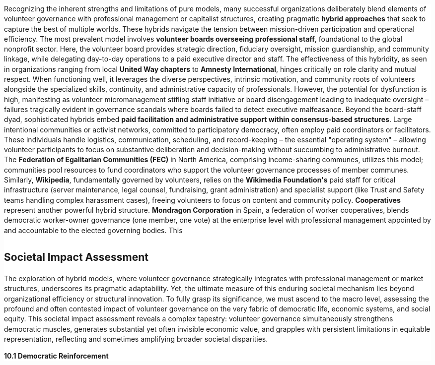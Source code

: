 Recognizing the inherent strengths and limitations of pure models, many successful organizations deliberately blend elements of volunteer governance with professional management or capitalist structures, creating pragmatic **hybrid approaches** that seek to capture the best of multiple worlds. These hybrids navigate the tension between mission-driven participation and operational efficiency. The most prevalent model involves **volunteer boards overseeing professional staff**, foundational to the global nonprofit sector. Here, the volunteer board provides strategic direction, fiduciary oversight, mission guardianship, and community linkage, while delegating day-to-day operations to a paid executive director and staff. The effectiveness of this hybridity, as seen in organizations ranging from local **United Way chapters** to **Amnesty International**, hinges critically on role clarity and mutual respect. When functioning well, it leverages the diverse perspectives, intrinsic motivation, and community roots of volunteers alongside the specialized skills, continuity, and administrative capacity of professionals. However, the potential for dysfunction is high, manifesting as volunteer micromanagement stifling staff initiative or board disengagement leading to inadequate oversight – failures tragically evident in governance scandals where boards failed to detect executive malfeasance. Beyond the board-staff dyad, sophisticated hybrids embed **paid facilitation and administrative support within consensus-based structures**. Large intentional communities or activist networks, committed to participatory democracy, often employ paid coordinators or facilitators. These individuals handle logistics, communication, scheduling, and record-keeping – the essential "operating system" – allowing volunteer participants to focus on substantive deliberation and decision-making without succumbing to administrative burnout. The **Federation of Egalitarian Communities (FEC)** in North America, comprising income-sharing communes, utilizes this model; communities pool resources to fund coordinators who support the volunteer governance processes of member communes. Similarly, **Wikipedia**, fundamentally governed by volunteers, relies on the **Wikimedia Foundation's** paid staff for critical infrastructure (server maintenance, legal counsel, fundraising, grant administration) and specialist support (like Trust and Safety teams handling complex harassment cases), freeing volunteers to focus on content and community policy. **Cooperatives** represent another powerful hybrid structure. **Mondragon Corporation** in Spain, a federation of worker cooperatives, blends democratic worker-owner governance (one member, one vote) at the enterprise level with professional management appointed by and accountable to the elected governing bodies. This

## Societal Impact Assessment

The exploration of hybrid models, where volunteer governance strategically integrates with professional management or market structures, underscores its pragmatic adaptability. Yet, the ultimate measure of this enduring societal mechanism lies beyond organizational efficiency or structural innovation. To fully grasp its significance, we must ascend to the macro level, assessing the profound and often contested impact of volunteer governance on the very fabric of democratic life, economic systems, and social equity. This societal impact assessment reveals a complex tapestry: volunteer governance simultaneously strengthens democratic muscles, generates substantial yet often invisible economic value, and grapples with persistent limitations in equitable representation, reflecting and sometimes amplifying broader societal disparities.

**10.1 Democratic Reinforcement**  